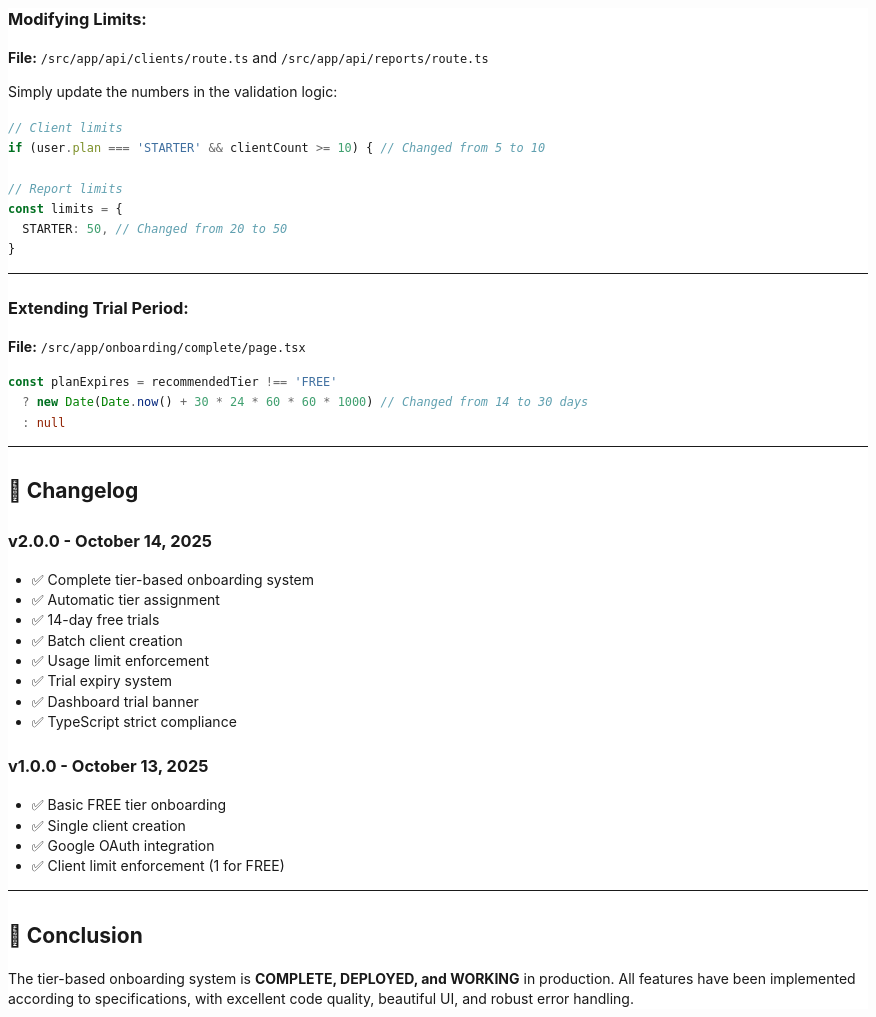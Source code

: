 
### Modifying Limits:

**File:** `/src/app/api/clients/route.ts` and `/src/app/api/reports/route.ts`

Simply update the numbers in the validation logic:
```typescript
// Client limits
if (user.plan === 'STARTER' && clientCount >= 10) { // Changed from 5 to 10

// Report limits
const limits = {
  STARTER: 50, // Changed from 20 to 50
}
```

---

### Extending Trial Period:

**File:** `/src/app/onboarding/complete/page.tsx`

```typescript
const planExpires = recommendedTier !== 'FREE' 
  ? new Date(Date.now() + 30 * 24 * 60 * 60 * 1000) // Changed from 14 to 30 days
  : null
```

---

## 📝 Changelog

### v2.0.0 - October 14, 2025
- ✅ Complete tier-based onboarding system
- ✅ Automatic tier assignment
- ✅ 14-day free trials
- ✅ Batch client creation
- ✅ Usage limit enforcement
- ✅ Trial expiry system
- ✅ Dashboard trial banner
- ✅ TypeScript strict compliance

### v1.0.0 - October 13, 2025
- ✅ Basic FREE tier onboarding
- ✅ Single client creation
- ✅ Google OAuth integration
- ✅ Client limit enforcement (1 for FREE)

---

## 🎉 Conclusion

The tier-based onboarding system is **COMPLETE, DEPLOYED, and WORKING** in production. All features have been implemented according to specifications, with excellent code quality, beautiful UI, and robust error handling.

